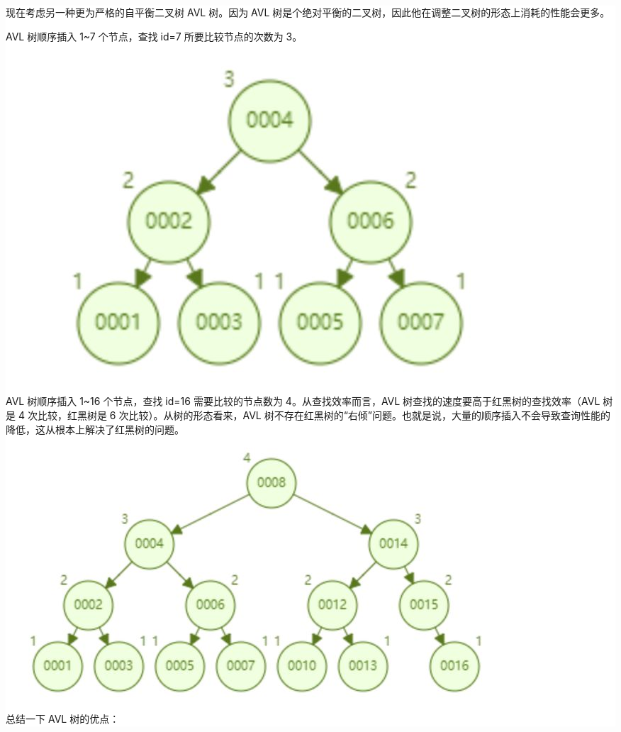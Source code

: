 现在考虑另一种更为严格的自平衡二叉树 AVL 树。因为 AVL 树是个绝对平衡的二叉树，因此他在调整二叉树的形态上消耗的性能会更多。

AVL 树顺序插入 1~7 个节点，查找 id=7 所要比较节点的次数为 3。

![image](Images/mysql_index_9.jpg)

AVL 树顺序插入 1~16 个节点，查找 id=16 需要比较的节点数为 4。从查找效率而言，AVL 树查找的速度要高于红黑树的查找效率（AVL 树是 4 次比较，红黑树是 6 次比较）。从树的形态看来，AVL 树不存在红黑树的“右倾”问题。也就是说，大量的顺序插入不会导致查询性能的降低，这从根本上解决了红黑树的问题。

![image](Images/mysql_index_10.jpg)

总结一下 AVL 树的优点：
